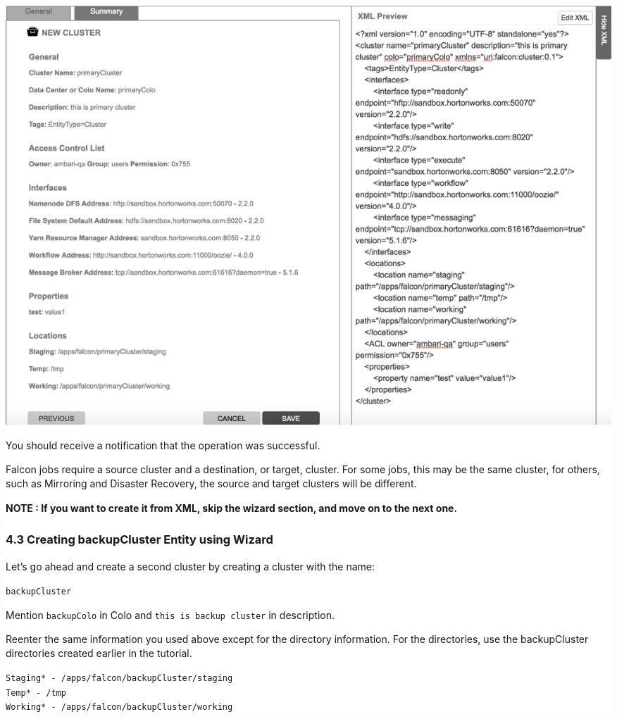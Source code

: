![cluster_xml_save](/assets/create-falcon-cluster-hdp2.5/cluster_xml_save.png)

You should receive a notification that the operation was successful.

Falcon jobs require a source cluster and a destination, or target, cluster. For some jobs, this may be the same cluster, for others, such as Mirroring and Disaster Recovery, the source and target clusters will be different.

**NOTE : If you want to create it from XML, skip the wizard section, and move on to the next one.**

### 4.3 Creating backupCluster Entity using Wizard <a id="creating-backupCluster-wizard"></a>

Let’s go ahead and create a second cluster by creating a cluster with the name:

~~~
backupCluster
~~~

Mention `backupColo` in Colo and `this is backup cluster` in description.

Reenter the same information you used above except for the directory information. For the directories, use the backupCluster directories created earlier in the tutorial.

~~~
Staging* - /apps/falcon/backupCluster/staging
Temp* - /tmp         
Working* - /apps/falcon/backupCluster/working
~~~
